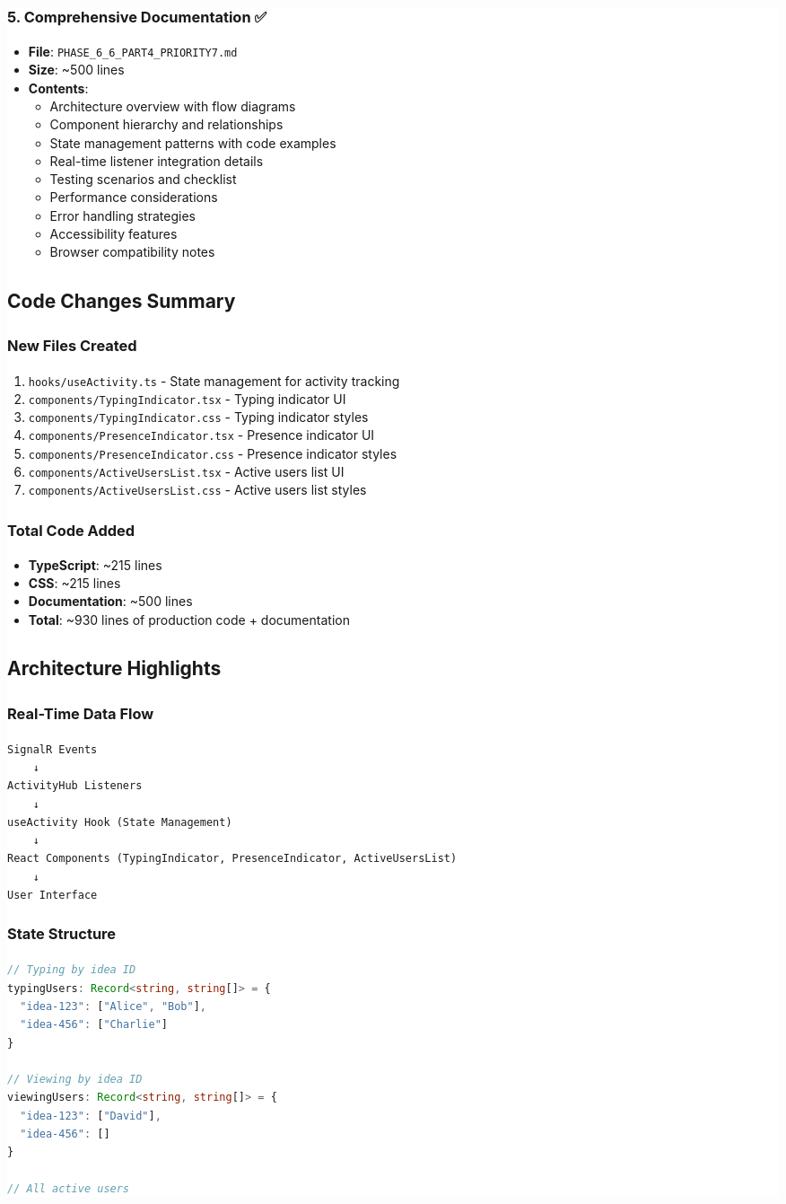 ### 5. Comprehensive Documentation ✅
- **File**: `PHASE_6_6_PART4_PRIORITY7.md`
- **Size**: ~500 lines
- **Contents**:
  - Architecture overview with flow diagrams
  - Component hierarchy and relationships
  - State management patterns with code examples
  - Real-time listener integration details
  - Testing scenarios and checklist
  - Performance considerations
  - Error handling strategies
  - Accessibility features
  - Browser compatibility notes

## Code Changes Summary

### New Files Created
1. `hooks/useActivity.ts` - State management for activity tracking
2. `components/TypingIndicator.tsx` - Typing indicator UI
3. `components/TypingIndicator.css` - Typing indicator styles
4. `components/PresenceIndicator.tsx` - Presence indicator UI
5. `components/PresenceIndicator.css` - Presence indicator styles
6. `components/ActiveUsersList.tsx` - Active users list UI
7. `components/ActiveUsersList.css` - Active users list styles

### Total Code Added
- **TypeScript**: ~215 lines
- **CSS**: ~215 lines
- **Documentation**: ~500 lines
- **Total**: ~930 lines of production code + documentation

## Architecture Highlights

### Real-Time Data Flow
```
SignalR Events
    ↓
ActivityHub Listeners
    ↓
useActivity Hook (State Management)
    ↓
React Components (TypingIndicator, PresenceIndicator, ActiveUsersList)
    ↓
User Interface
```

### State Structure
```typescript
// Typing by idea ID
typingUsers: Record<string, string[]> = {
  "idea-123": ["Alice", "Bob"],
  "idea-456": ["Charlie"]
}

// Viewing by idea ID
viewingUsers: Record<string, string[]> = {
  "idea-123": ["David"],
  "idea-456": []
}

// All active users
```